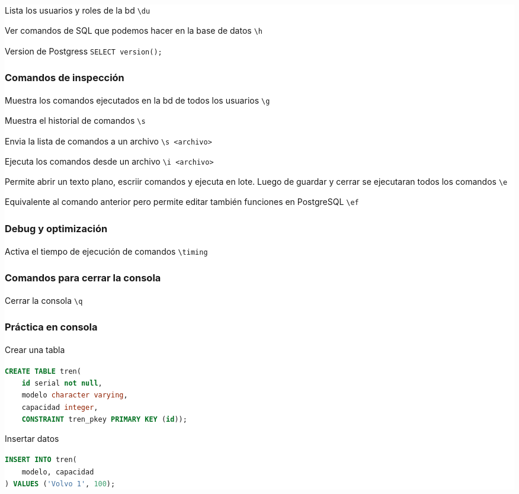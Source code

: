 Lista los usuarios y roles de la bd
`\du`

Ver comandos de SQL que podemos hacer en la base de datos
``\h``

Version de Postgress
``SELECT version();``


### Comandos de inspección

Muestra los comandos ejecutados en la bd de todos los usuarios
``\g``

Muestra el historial de comandos
``\s``

Envia la lista de comandos a un archivo
`\s <archivo>`

Ejecuta los comandos desde un archivo
`\i <archivo>`

Permite abrir un texto plano, escriir comandos y ejecuta en lote. Luego de guardar y cerrar se ejecutaran todos los comandos
`\e`

Equivalente al comando anterior pero permite editar también funciones en PostgreSQL
`\ef`

### Debug y optimización

Activa el tiempo de ejecución de comandos
``\timing``

### Comandos para cerrar la consola

Cerrar la consola
`\q`

### Práctica en consola

Crear una tabla

```sql
CREATE TABLE tren(
    id serial not null, 
    modelo character varying, 
    capacidad integer,
    CONSTRAINT tren_pkey PRIMARY KEY (id));
```

Insertar datos

```sql
INSERT INTO tren(
    modelo, capacidad
) VALUES ('Volvo 1', 100);
```
